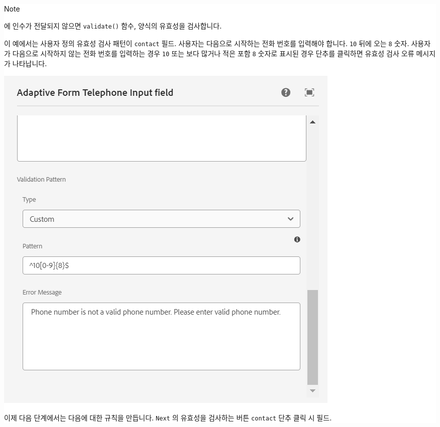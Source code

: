 >[!NOTE]
>
> 에 인수가 전달되지 않으면 `validate()` 함수, 양식의 유효성을 검사합니다.

이 예에서는 사용자 정의 유효성 검사 패턴이 `contact` 필드. 사용자는 다음으로 시작하는 전화 번호를 입력해야 합니다. `10` 뒤에 오는 `8` 숫자. 사용자가 다음으로 시작하지 않는 전화 번호를 입력하는 경우 `10` 또는 보다 많거나 적은 포함 `8` 숫자로 표시된 경우 단추를 클릭하면 유효성 검사 오류 메시지가 나타납니다.

![이메일 주소 유효성 검사 패턴](/help/forms/using/assets/custom-function-validation-pattern.png)

이제 다음 단계에서는 다음에 대한 규칙을 만듭니다. `Next` 의 유효성을 검사하는 버튼 `contact` 단추 클릭 시 필드.
